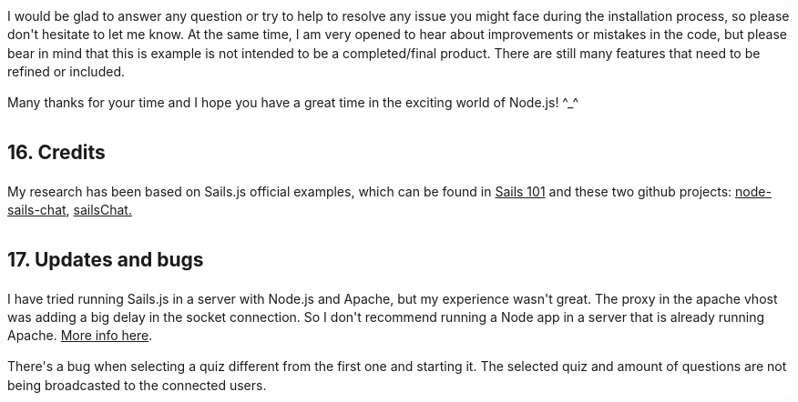 I would be glad to answer any question or try to help to resolve any issue you might face during the installation process, so please don't hesitate to let me know. At the same time, I am very opened to hear about improvements or mistakes in the code, but please bear in mind that this is example is not intended to be a completed/final product. There are still many features that need to be refined or included.

Many thanks for your time and I hope you have a great time in the exciting world of Node.js! ^_^
<h2>16. Credits</h2>
My research has been based on Sails.js official examples, which can be found in <a href="https://github.com/sails101">Sails 101</a> and these two github projects: <a href="https://github.com/Ajeey/node-sails-chat/">node-sails-chat</a>, <a href="https://github.com/sgress454/sailsChat">sailsChat.</a>
<h2>17. Updates and bugs</h2>
I have tried running Sails.js in a server with Node.js and Apache, but my experience wasn't great. The proxy in the apache vhost was adding a big delay in the socket connection. So I don't recommend running a Node app in a server that is already running Apache. <a href="http://https//www.digitalocean.com/community/tutorials/how-to-create-an-node-js-app-using-sails-js-on-an-ubuntu-vps">More info here</a>.

There's a bug when selecting a quiz different from the first one and starting it. The selected quiz and amount of questions are not being broadcasted to the connected users.
